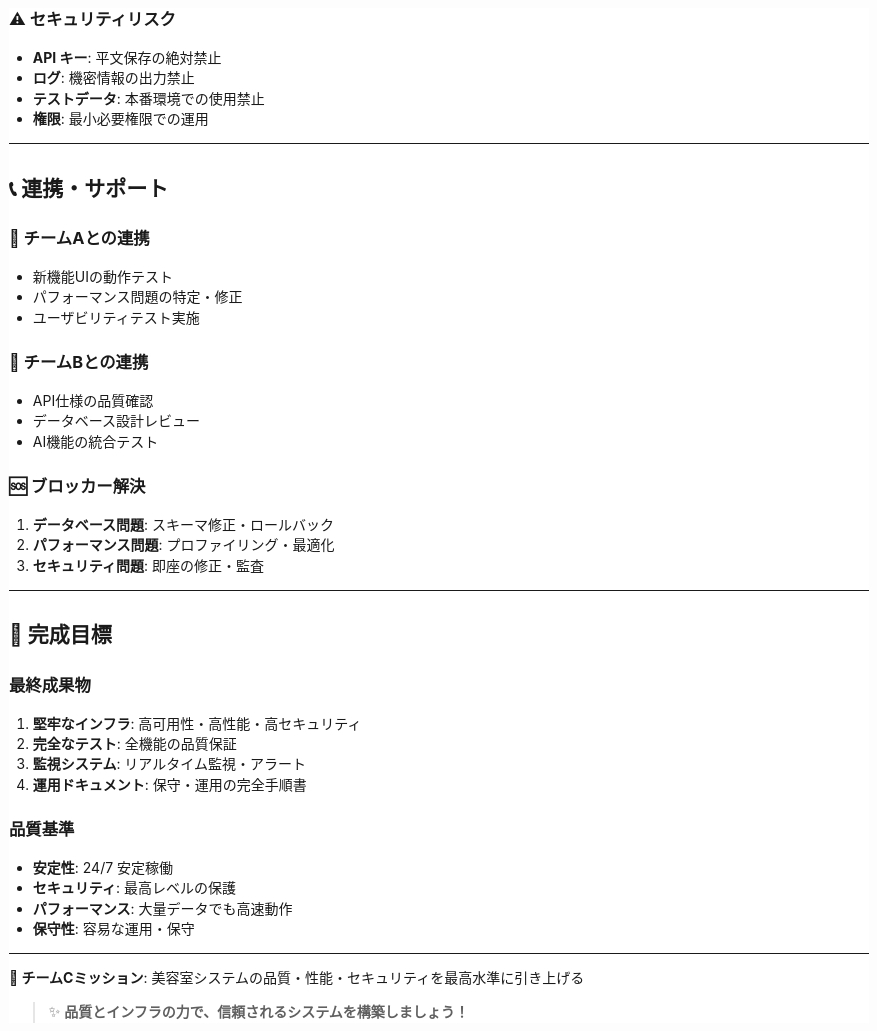 ### ⚠️ セキュリティリスク
- **API キー**: 平文保存の絶対禁止
- **ログ**: 機密情報の出力禁止
- **テストデータ**: 本番環境での使用禁止
- **権限**: 最小必要権限での運用

---

## 📞 連携・サポート

### 🔴 チームAとの連携
- 新機能UIの動作テスト
- パフォーマンス問題の特定・修正
- ユーザビリティテスト実施

### 🔵 チームBとの連携
- API仕様の品質確認
- データベース設計レビュー
- AI機能の統合テスト

### 🆘 ブロッカー解決
1. **データベース問題**: スキーマ修正・ロールバック
2. **パフォーマンス問題**: プロファイリング・最適化
3. **セキュリティ問題**: 即座の修正・監査

---

## 🎯 完成目標

### 最終成果物
1. **堅牢なインフラ**: 高可用性・高性能・高セキュリティ
2. **完全なテスト**: 全機能の品質保証
3. **監視システム**: リアルタイム監視・アラート
4. **運用ドキュメント**: 保守・運用の完全手順書

### 品質基準
- **安定性**: 24/7 安定稼働
- **セキュリティ**: 最高レベルの保護
- **パフォーマンス**: 大量データでも高速動作
- **保守性**: 容易な運用・保守

---

**🎯 チームCミッション**: 美容室システムの品質・性能・セキュリティを最高水準に引き上げる

> ✨ **品質とインフラの力で、信頼されるシステムを構築しましょう！**